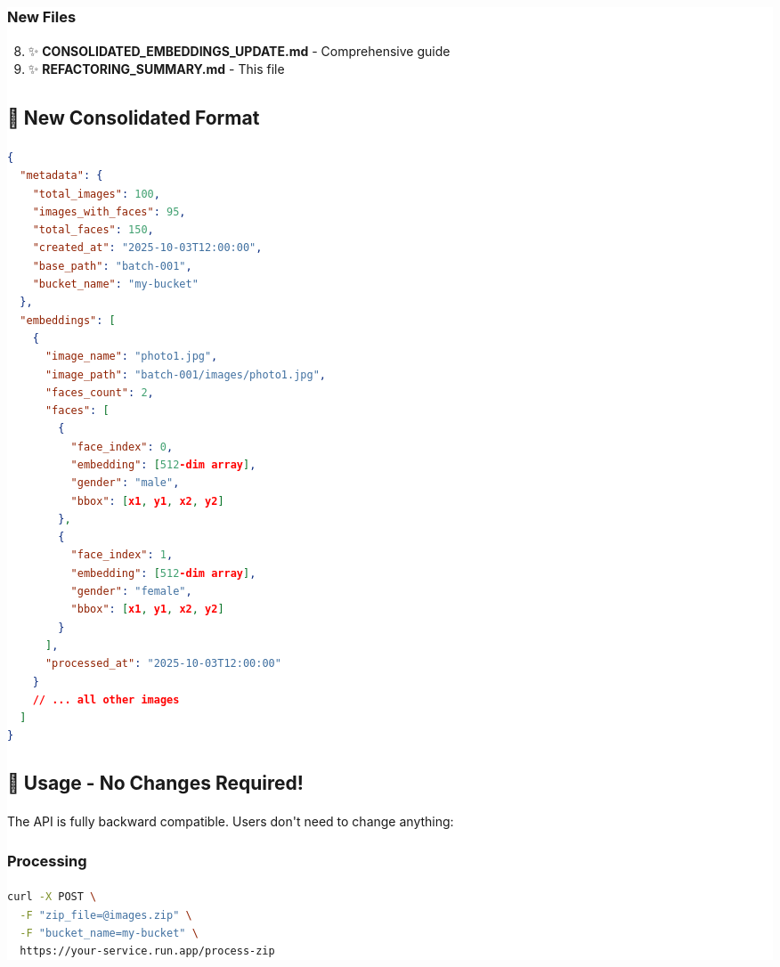 ### **New Files**

8. ✨ **CONSOLIDATED_EMBEDDINGS_UPDATE.md** - Comprehensive guide
9. ✨ **REFACTORING_SUMMARY.md** - This file

## 📝 **New Consolidated Format**

```json
{
  "metadata": {
    "total_images": 100,
    "images_with_faces": 95,
    "total_faces": 150,
    "created_at": "2025-10-03T12:00:00",
    "base_path": "batch-001",
    "bucket_name": "my-bucket"
  },
  "embeddings": [
    {
      "image_name": "photo1.jpg",
      "image_path": "batch-001/images/photo1.jpg",
      "faces_count": 2,
      "faces": [
        {
          "face_index": 0,
          "embedding": [512-dim array],
          "gender": "male",
          "bbox": [x1, y1, x2, y2]
        },
        {
          "face_index": 1,
          "embedding": [512-dim array],
          "gender": "female",
          "bbox": [x1, y1, x2, y2]
        }
      ],
      "processed_at": "2025-10-03T12:00:00"
    }
    // ... all other images
  ]
}
```

## 🚀 **Usage - No Changes Required!**

The API is fully backward compatible. Users don't need to change anything:

### **Processing**
```bash
curl -X POST \
  -F "zip_file=@images.zip" \
  -F "bucket_name=my-bucket" \
  https://your-service.run.app/process-zip
```
